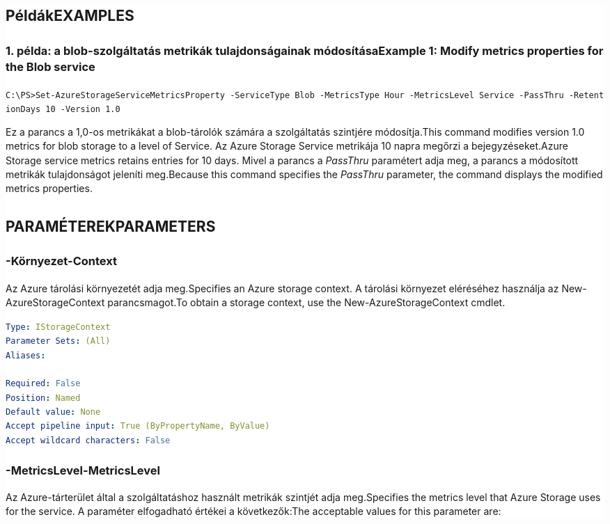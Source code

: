 ## <span data-ttu-id="b0195-107">Példák</span><span class="sxs-lookup"><span data-stu-id="b0195-107">EXAMPLES</span></span>

### <span data-ttu-id="b0195-108">1. példa: a blob-szolgáltatás metrikák tulajdonságainak módosítása</span><span class="sxs-lookup"><span data-stu-id="b0195-108">Example 1: Modify metrics properties for the Blob service</span></span>
```
C:\PS>Set-AzureStorageServiceMetricsProperty -ServiceType Blob -MetricsType Hour -MetricsLevel Service -PassThru -RetentionDays 10 -Version 1.0
```

<span data-ttu-id="b0195-109">Ez a parancs a 1,0-os metrikákat a blob-tárolók számára a szolgáltatás szintjére módosítja.</span><span class="sxs-lookup"><span data-stu-id="b0195-109">This command modifies version 1.0 metrics for blob storage to a level of Service.</span></span>
<span data-ttu-id="b0195-110">Az Azure Storage Service metrikája 10 napra megőrzi a bejegyzéseket.</span><span class="sxs-lookup"><span data-stu-id="b0195-110">Azure Storage service metrics retains entries for 10 days.</span></span>
<span data-ttu-id="b0195-111">Mivel a parancs a *PassThru* paramétert adja meg, a parancs a módosított metrikák tulajdonságot jeleníti meg.</span><span class="sxs-lookup"><span data-stu-id="b0195-111">Because this command specifies the *PassThru* parameter, the command displays the modified metrics properties.</span></span>

## <span data-ttu-id="b0195-112">PARAMÉTEREK</span><span class="sxs-lookup"><span data-stu-id="b0195-112">PARAMETERS</span></span>

### <span data-ttu-id="b0195-113">-Környezet</span><span class="sxs-lookup"><span data-stu-id="b0195-113">-Context</span></span>
<span data-ttu-id="b0195-114">Az Azure tárolási környezetét adja meg.</span><span class="sxs-lookup"><span data-stu-id="b0195-114">Specifies an Azure storage context.</span></span>
<span data-ttu-id="b0195-115">A tárolási környezet eléréséhez használja az New-AzureStorageContext parancsmagot.</span><span class="sxs-lookup"><span data-stu-id="b0195-115">To obtain a storage context, use the New-AzureStorageContext cmdlet.</span></span>

```yaml
Type: IStorageContext
Parameter Sets: (All)
Aliases: 

Required: False
Position: Named
Default value: None
Accept pipeline input: True (ByPropertyName, ByValue)
Accept wildcard characters: False
```

### <span data-ttu-id="b0195-116">-MetricsLevel</span><span class="sxs-lookup"><span data-stu-id="b0195-116">-MetricsLevel</span></span>
<span data-ttu-id="b0195-117">Az Azure-tárterület által a szolgáltatáshoz használt metrikák szintjét adja meg.</span><span class="sxs-lookup"><span data-stu-id="b0195-117">Specifies the metrics level that Azure Storage uses for the service.</span></span>
<span data-ttu-id="b0195-118">A paraméter elfogadható értékei a következők:</span><span class="sxs-lookup"><span data-stu-id="b0195-118">The acceptable values for this parameter are:</span></span>
